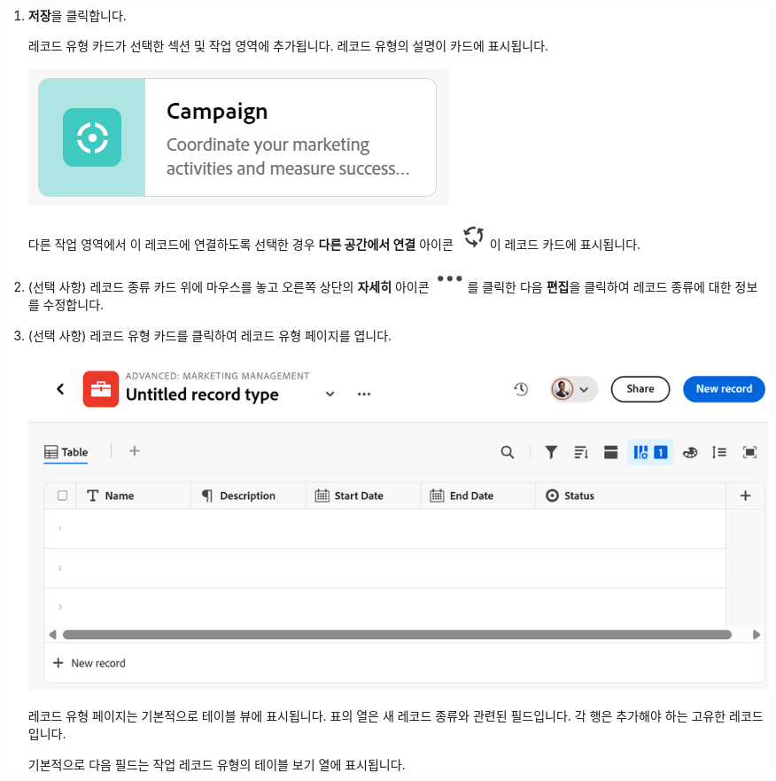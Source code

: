    

1. **저장**&#x200B;을 클릭합니다.

   레코드 유형 카드가 선택한 섹션 및 작업 영역에 추가됩니다.
레코드 유형의 설명이 카드에 표시됩니다.

   ![설명이 있는 레코드 형식 카드](assets/record-type-card-with-description.png)

   다른 작업 영역에서 이 레코드에 연결하도록 선택한 경우 **다른 공간에서 연결** 아이콘 ![다른 공간에서 연결 아이콘](assets/connect-from-other-workspaces-icon.png)이 레코드 카드에 표시됩니다.

   

1. (선택 사항) 레코드 종류 카드 위에 마우스를 놓고 오른쪽 상단의 **자세히** 아이콘 ![추가 메뉴](assets/more-menu.png)를 클릭한 다음 **편집**&#x200B;을 클릭하여 레코드 종류에 대한 정보를 수정합니다.

   

1. (선택 사항) 레코드 유형 카드를 클릭하여 레코드 유형 페이지를 엽니다.

   ![작업 레코드 형식이 비어 있음](assets/operational-record-type-blank.png)

   레코드 유형 페이지는 기본적으로 테이블 뷰에 표시됩니다. 표의 열은 새 레코드 종류와 관련된 필드입니다. 각 행은 추가해야 하는 고유한 레코드입니다.

   기본적으로 다음 필드는 작업 레코드 유형의 테이블 보기 열에 표시됩니다.
